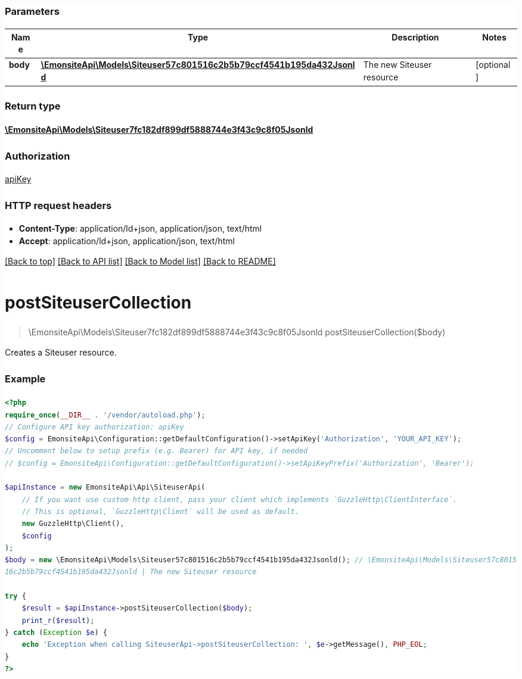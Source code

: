 ### Parameters

Name | Type | Description  | Notes
------------- | ------------- | ------------- | -------------
 **body** | [**\EmonsiteApi\Models\Siteuser57c801516c2b5b79ccf4541b195da432Jsonld**](../Model/Siteuser57c801516c2b5b79ccf4541b195da432Jsonld.md)| The new Siteuser resource | [optional]

### Return type

[**\EmonsiteApi\Models\Siteuser7fc182df899df5888744e3f43c9c8f05Jsonld**](../Model/Siteuser7fc182df899df5888744e3f43c9c8f05Jsonld.md)

### Authorization

[apiKey](../../README.md#apiKey)

### HTTP request headers

 - **Content-Type**: application/ld+json, application/json, text/html
 - **Accept**: application/ld+json, application/json, text/html

[[Back to top]](#) [[Back to API list]](../../README.md#documentation-for-api-endpoints) [[Back to Model list]](../../README.md#documentation-for-models) [[Back to README]](../../README.md)

# **postSiteuserCollection**
> \EmonsiteApi\Models\Siteuser7fc182df899df5888744e3f43c9c8f05Jsonld postSiteuserCollection($body)

Creates a Siteuser resource.

### Example
```php
<?php
require_once(__DIR__ . '/vendor/autoload.php');
// Configure API key authorization: apiKey
$config = EmonsiteApi\Configuration::getDefaultConfiguration()->setApiKey('Authorization', 'YOUR_API_KEY');
// Uncomment below to setup prefix (e.g. Bearer) for API key, if needed
// $config = EmonsiteApi\Configuration::getDefaultConfiguration()->setApiKeyPrefix('Authorization', 'Bearer');

$apiInstance = new EmonsiteApi\Api\SiteuserApi(
    // If you want use custom http client, pass your client which implements `GuzzleHttp\ClientInterface`.
    // This is optional, `GuzzleHttp\Client` will be used as default.
    new GuzzleHttp\Client(),
    $config
);
$body = new \EmonsiteApi\Models\Siteuser57c801516c2b5b79ccf4541b195da432Jsonld(); // \EmonsiteApi\Models\Siteuser57c801516c2b5b79ccf4541b195da432Jsonld | The new Siteuser resource

try {
    $result = $apiInstance->postSiteuserCollection($body);
    print_r($result);
} catch (Exception $e) {
    echo 'Exception when calling SiteuserApi->postSiteuserCollection: ', $e->getMessage(), PHP_EOL;
}
?>
```
